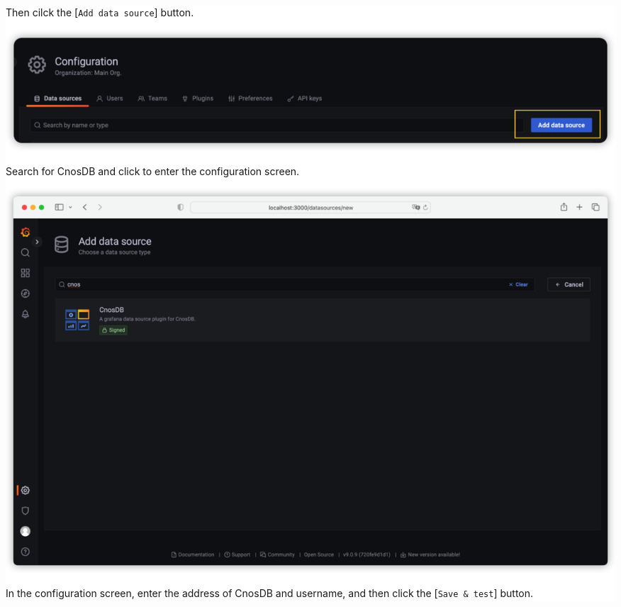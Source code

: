   Then cilck the [`Add data source`] button.
  
  ![](../../../source/_static/img/grafana_setting_add_data_source_button.png)
  
  Search for CnosDB and click to enter the configuration screen.
  
  ![](../../../source/_static/img/grafana_setting_add_data_source_1.png)
  
  In the configuration screen, enter the address of CnosDB and username, and then click the [`Save & test`] button.
  